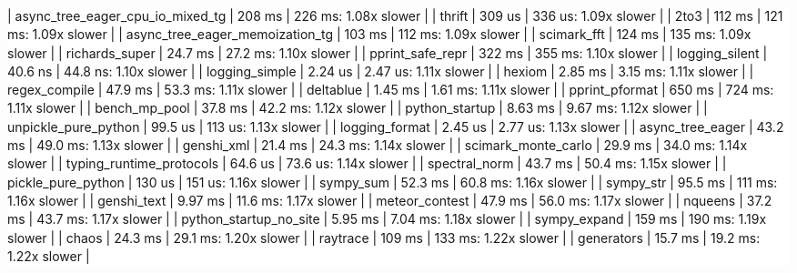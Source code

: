 | async_tree_eager_cpu_io_mixed_tg | 208 ms                                                         | 226 ms: 1.08x slower                                                     |
| thrift                           | 309 us                                                         | 336 us: 1.09x slower                                                     |
| 2to3                             | 112 ms                                                         | 121 ms: 1.09x slower                                                     |
| async_tree_eager_memoization_tg  | 103 ms                                                         | 112 ms: 1.09x slower                                                     |
| scimark_fft                      | 124 ms                                                         | 135 ms: 1.09x slower                                                     |
| richards_super                   | 24.7 ms                                                        | 27.2 ms: 1.10x slower                                                    |
| pprint_safe_repr                 | 322 ms                                                         | 355 ms: 1.10x slower                                                     |
| logging_silent                   | 40.6 ns                                                        | 44.8 ns: 1.10x slower                                                    |
| logging_simple                   | 2.24 us                                                        | 2.47 us: 1.11x slower                                                    |
| hexiom                           | 2.85 ms                                                        | 3.15 ms: 1.11x slower                                                    |
| regex_compile                    | 47.9 ms                                                        | 53.3 ms: 1.11x slower                                                    |
| deltablue                        | 1.45 ms                                                        | 1.61 ms: 1.11x slower                                                    |
| pprint_pformat                   | 650 ms                                                         | 724 ms: 1.11x slower                                                     |
| bench_mp_pool                    | 37.8 ms                                                        | 42.2 ms: 1.12x slower                                                    |
| python_startup                   | 8.63 ms                                                        | 9.67 ms: 1.12x slower                                                    |
| unpickle_pure_python             | 99.5 us                                                        | 113 us: 1.13x slower                                                     |
| logging_format                   | 2.45 us                                                        | 2.77 us: 1.13x slower                                                    |
| async_tree_eager                 | 43.2 ms                                                        | 49.0 ms: 1.13x slower                                                    |
| genshi_xml                       | 21.4 ms                                                        | 24.3 ms: 1.14x slower                                                    |
| scimark_monte_carlo              | 29.9 ms                                                        | 34.0 ms: 1.14x slower                                                    |
| typing_runtime_protocols         | 64.6 us                                                        | 73.6 us: 1.14x slower                                                    |
| spectral_norm                    | 43.7 ms                                                        | 50.4 ms: 1.15x slower                                                    |
| pickle_pure_python               | 130 us                                                         | 151 us: 1.16x slower                                                     |
| sympy_sum                        | 52.3 ms                                                        | 60.8 ms: 1.16x slower                                                    |
| sympy_str                        | 95.5 ms                                                        | 111 ms: 1.16x slower                                                     |
| genshi_text                      | 9.97 ms                                                        | 11.6 ms: 1.17x slower                                                    |
| meteor_contest                   | 47.9 ms                                                        | 56.0 ms: 1.17x slower                                                    |
| nqueens                          | 37.2 ms                                                        | 43.7 ms: 1.17x slower                                                    |
| python_startup_no_site           | 5.95 ms                                                        | 7.04 ms: 1.18x slower                                                    |
| sympy_expand                     | 159 ms                                                         | 190 ms: 1.19x slower                                                     |
| chaos                            | 24.3 ms                                                        | 29.1 ms: 1.20x slower                                                    |
| raytrace                         | 109 ms                                                         | 133 ms: 1.22x slower                                                     |
| generators                       | 15.7 ms                                                        | 19.2 ms: 1.22x slower                                                    |